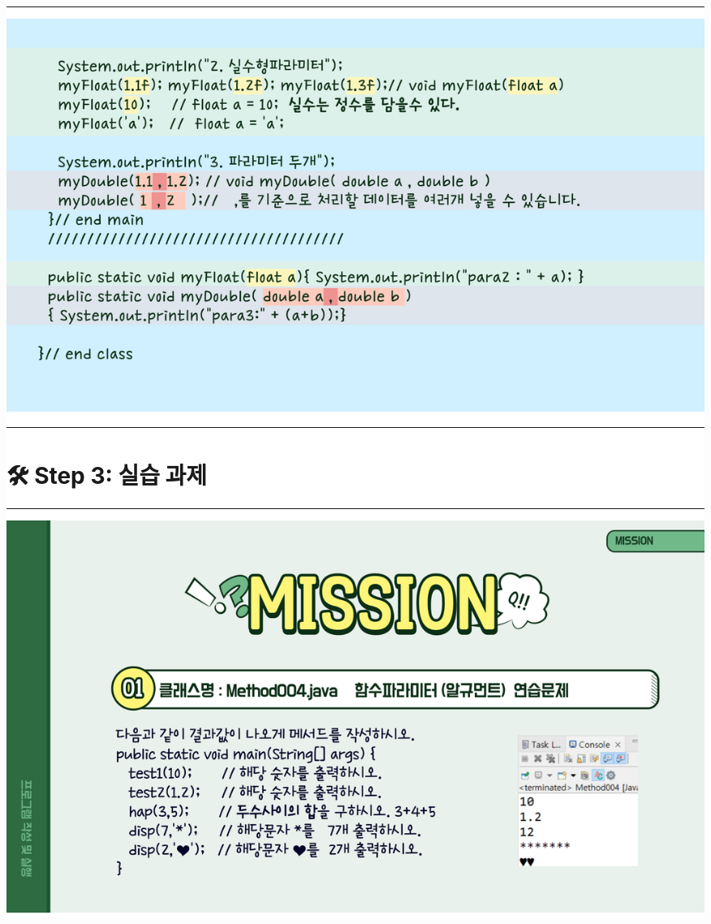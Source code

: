 
---

<img src="./chapter6-1/027.png" alt="method 027" width="100%" />


---  
  
# 🛠️ Step 3: 실습 과제

---

<img src="./chapter6-1/028.png" alt="method 028" width="100%" />
